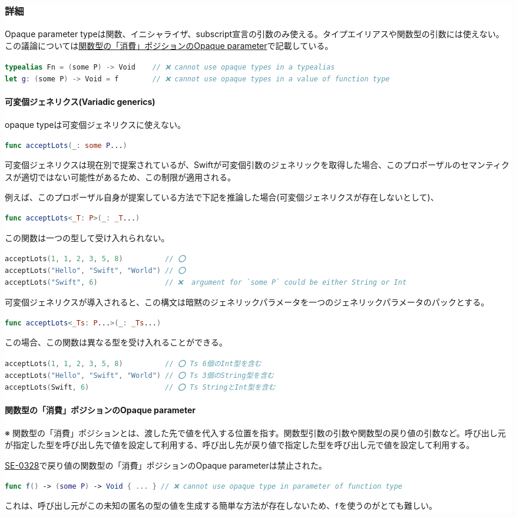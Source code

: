 ### 詳細

Opaque parameter typeは関数、イニシャライザ、subscript宣言の引数のみ使える。タイプエイリアスや関数型の引数には使えない。この議論については[関数型の「消費」ポジションのOpaque parameter](#関数型の消費ポジションのopaque-parameter)で記載している。

```swift
typealias Fn = (some P) -> Void    // ❌ cannot use opaque types in a typealias
let g: (some P) -> Void = f        // ❌ cannot use opaque types in a value of function type
```

#### 可変個ジェネリクス(Variadic generics)

opaque typeは可変個ジェネリクスに使えない。

```swift
func acceptLots(_: some P...)
```

可変個ジェネリクスは現在別で提案されているが、Swiftが可変個引数のジェネリックを取得した場合、このプロポーザルのセマンティクスが適切ではない可能性があるため、この制限が適用される。

例えば、このプロポーザル自身が提案している方法で下記を推論した場合(可変個ジェネリクスが存在しないとして)、

```swift
func acceptLots<_T: P>(_: _T...)
```

この関数は一つの型して受け入れられない。

```swift
acceptLots(1, 1, 2, 3, 5, 8)          // ⭕️
acceptLots("Hello", "Swift", "World") // ⭕️
acceptLots("Swift", 6)                // ❌  argument for `some P` could be either String or Int
```

可変個ジェネリクスが導入されると、この構文は暗黙のジェネリックパラメータを一つのジェネリックパラメータのパックとする。

```swift
func acceptLots<_Ts: P...>(_: _Ts...)
```

この場合、この関数は異なる型を受け入れることができる。

```swift
acceptLots(1, 1, 2, 3, 5, 8)          // ⭕️ Ts 6個のInt型を含む
acceptLots("Hello", "Swift", "World") // ⭕️ Ts 3個のString型を含む
acceptLots(Swift, 6)                  // ⭕️ Ts StringとInt型を含む
```

#### 関数型の「消費」ポジションのOpaque parameter

※ 関数型の「消費」ポジションとは、渡した先で値を代入する位置を指す。関数型引数の引数や関数型の戻り値の引数など。呼び出し元が指定した型を呼び出し先で値を設定して利用する、呼び出し先が戻り値で指定した型を呼び出し元で値を設定して利用する。

[SE-0328](https://github.com/apple/swift-evolution/blob/main/proposals/0328-structural-opaque-result-types.md)で戻り値の関数型の「消費」ポジションのOpaque parameterは禁止された。

```swift
func f() -> (some P) -> Void { ... } // ❌ cannot use opaque type in parameter of function type
```

これは、呼び出し元がこの未知の匿名の型の値を生成する簡単な方法が存在しないため、`f`を使うのがとても難しい。
